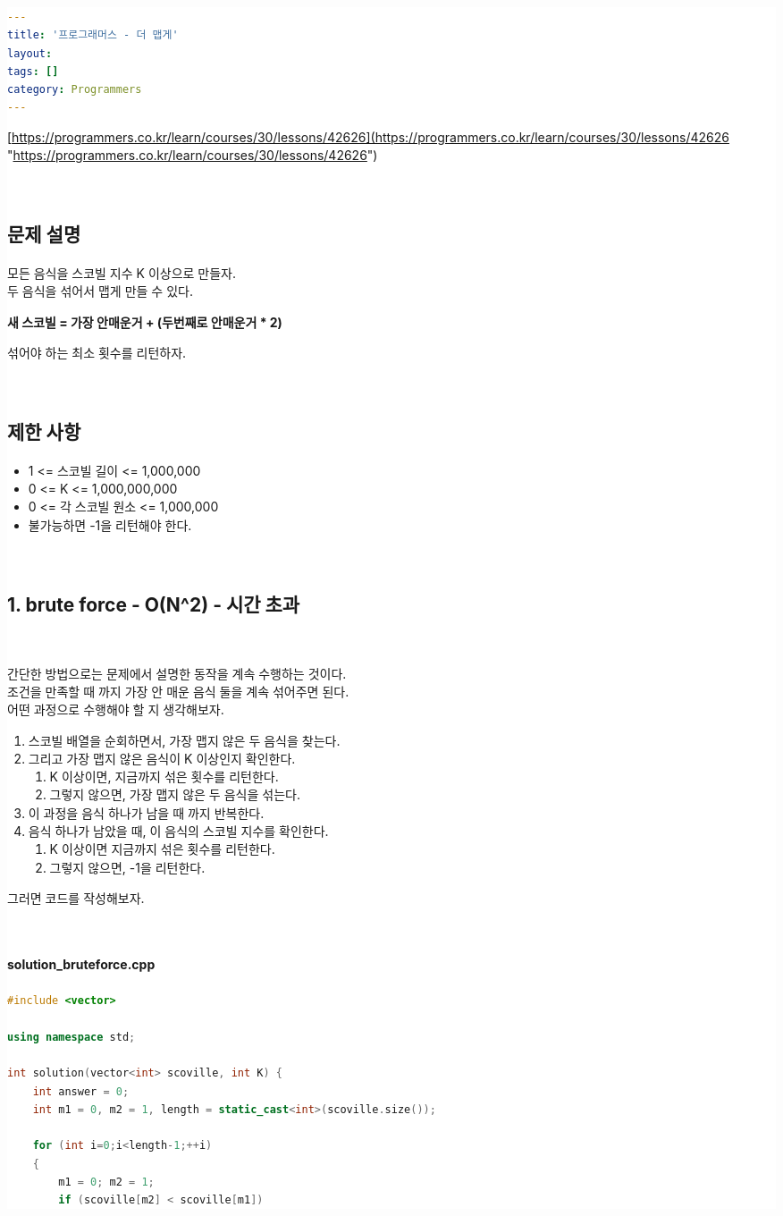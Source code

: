 ```yaml
---
title: '프로그래머스 - 더 맵게'
layout: 
tags: []
category: Programmers
---
```

[https://programmers.co.kr/learn/courses/30/lessons/42626](https://programmers.co.kr/learn/courses/30/lessons/42626 "https://programmers.co.kr/learn/courses/30/lessons/42626")

&nbsp;

## 문제 설명
모든 음식을 스코빌 지수 K 이상으로 만들자.  
두 음식을 섞어서 맵게 만들 수 있다.  

**새 스코빌 = 가장 안매운거 + (두번째로 안매운거 * 2)**

섞어야 하는 최소 횟수를 리턴하자.

&nbsp;

## 제한 사항
- 1 <= 스코빌 길이 <= 1,000,000
- 0 <= K <= 1,000,000,000
- 0 <= 각 스코빌 원소 <= 1,000,000
- 불가능하면 -1을 리턴해야 한다.

&nbsp;

## 1. brute force - O(N^2) - 시간 초과

&nbsp;

간단한 방법으로는 문제에서 설명한 동작을 계속 수행하는 것이다.  
조건을 만족할 때 까지 가장 안 매운 음식 둘을 계속 섞어주면 된다.  
어떤 과정으로 수행해야 할 지 생각해보자.  

1. 스코빌 배열을 순회하면서, 가장 맵지 않은 두 음식을 찾는다.  
2. 그리고 가장 맵지 않은 음식이 K 이상인지 확인한다.  
	1. K 이상이면, 지금까지 섞은 횟수를 리턴한다.  
	2. 그렇지 않으면, 가장 맵지 않은 두 음식을 섞는다.  
3. 이 과정을 음식 하나가 남을 때 까지 반복한다.
4. 음식 하나가 남았을 때, 이 음식의 스코빌 지수를 확인한다.
	1. K 이상이면 지금까지 섞은 횟수를 리턴한다.
	2. 그렇지 않으면, -1을 리턴한다.

그러면 코드를 작성해보자.

&nbsp;

#### solution_bruteforce.cpp
```cpp
#include <vector>

using namespace std;

int solution(vector<int> scoville, int K) {
    int answer = 0;
    int m1 = 0, m2 = 1, length = static_cast<int>(scoville.size());
    
    for (int i=0;i<length-1;++i)
    {
        m1 = 0; m2 = 1;
        if (scoville[m2] < scoville[m1])
```